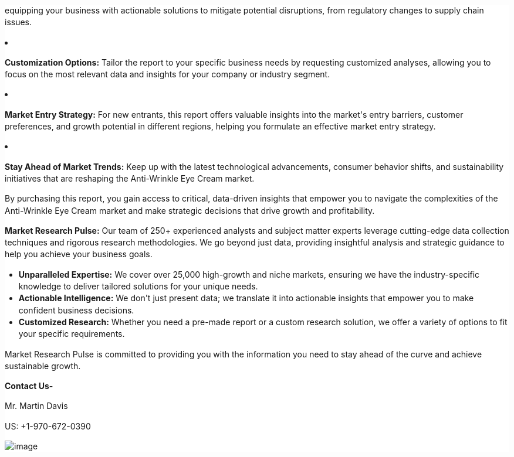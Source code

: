 equipping your business with actionable solutions to mitigate potential disruptions, from regulatory changes to supply chain issues.</p></li><li><p><strong>Customization Options:</strong> Tailor the report to your specific business needs by requesting customized analyses, allowing you to focus on the most relevant data and insights for your company or industry segment.</p></li><li><p><strong>Market Entry Strategy:</strong> For new entrants, this report offers valuable insights into the market's entry barriers, customer preferences, and growth potential in different regions, helping you formulate an effective market entry strategy.</p></li><li><p><strong>Stay Ahead of Market Trends:</strong> Keep up with the latest technological advancements, consumer behavior shifts, and sustainability initiatives that are reshaping the Anti-Wrinkle Eye Cream market.</p></li></ol><p>By purchasing this report, you gain access to critical, data-driven insights that empower you to navigate the complexities of the Anti-Wrinkle Eye Cream market and make strategic decisions that drive growth and profitability.</p><p><strong>Market Research Pulse:</strong>&nbsp;Our team of 250+ experienced analysts and subject matter experts leverage cutting-edge data collection techniques and rigorous research methodologies. We go beyond just data, providing insightful analysis and strategic guidance to help you achieve your business goals.</p><ul><li><strong>Unparalleled Expertise:</strong>&nbsp;We cover over 25,000 high-growth and niche markets, ensuring we have the industry-specific knowledge to deliver tailored solutions for your unique needs.</li><li><strong>Actionable Intelligence:</strong>&nbsp;We don't just present data; we translate it into actionable insights that empower you to make confident business decisions.</li><li><strong>Customized Research:</strong>&nbsp;Whether you need a pre-made report or a custom research solution, we offer a variety of options to fit your specific requirements.</li></ul><p>Market Research Pulse is committed to providing you with the information you need to stay ahead of the curve and achieve sustainable growth.</p><p><strong>Contact Us-</strong></p><p>Mr. Martin Davis</p><p>US: +1-970-672-0390</p>
![image](https://github.com/user-attachments/assets/6849a14a-3c6c-40dc-a6e3-f2a08b38e791)
